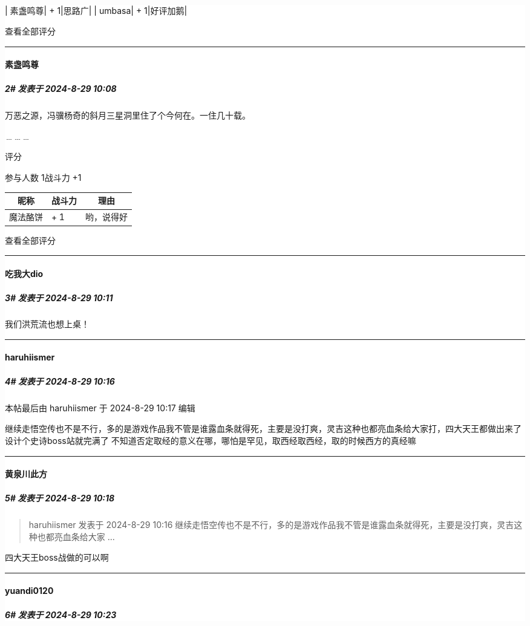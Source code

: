| 素盏鸣尊| + 1|思路广|
| umbasa| + 1|好评加鹅|

查看全部评分

*****

####  素盏鸣尊  
##### 2#       发表于 2024-8-29 10:08

万恶之源，冯骥杨奇的斜月三星洞里住了个今何在。一住几十载。

﹍﹍﹍

评分

 参与人数 1战斗力 +1

|昵称|战斗力|理由|
|----|---|---|
| 魔法酪饼| + 1|哟，说得好|

查看全部评分

*****

####  吃我大dio  
##### 3#       发表于 2024-8-29 10:11

我们洪荒流也想上桌！

*****

####  haruhiismer  
##### 4#       发表于 2024-8-29 10:16

 本帖最后由 haruhiismer 于 2024-8-29 10:17 编辑 

继续走悟空传也不是不行，多的是游戏作品我不管是谁露血条就得死，主要是没打爽，灵吉这种也都亮血条给大家打，四大天王都做出来了设计个史诗boss站就完满了
不知道否定取经的意义在哪，哪怕是罕见，取西经取西经，取的时候西方的真经嘛

*****

####  黄泉川此方  
##### 5#       发表于 2024-8-29 10:18

<blockquote>haruhiismer 发表于 2024-8-29 10:16
继续走悟空传也不是不行，多的是游戏作品我不管是谁露血条就得死，主要是没打爽，灵吉这种也都亮血条给大家 ...</blockquote>
四大天王boss战做的可以啊

*****

####  yuandi0120  
##### 6#       发表于 2024-8-29 10:23
